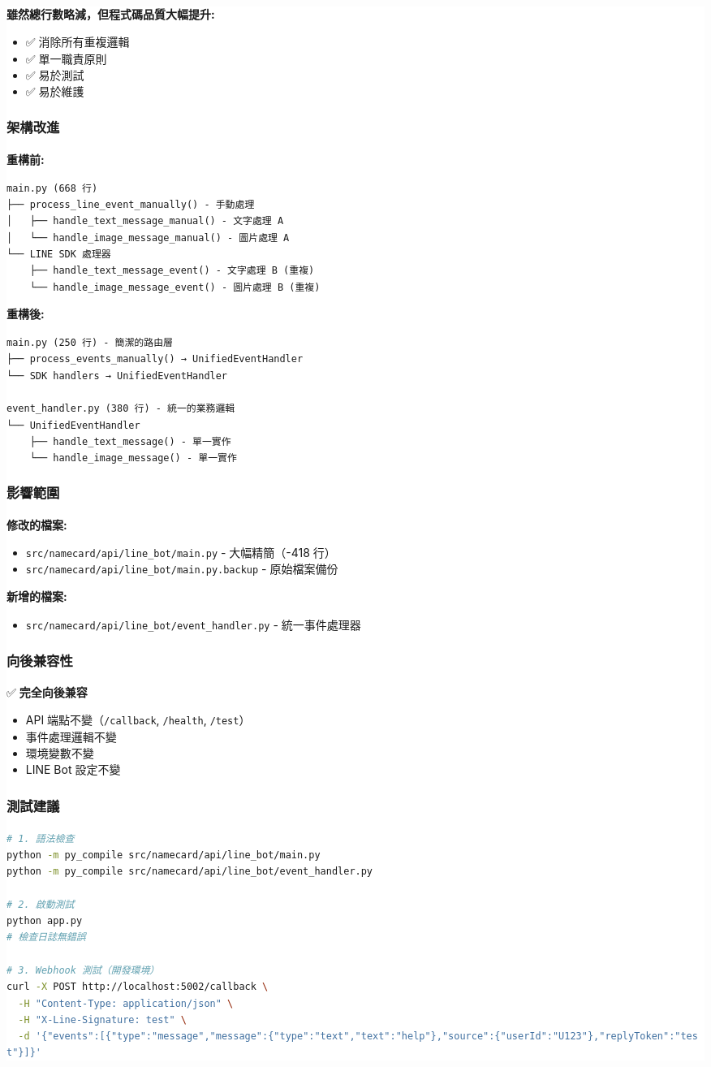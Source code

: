 **雖然總行數略減，但程式碼品質大幅提升:**
- ✅ 消除所有重複邏輯
- ✅ 單一職責原則
- ✅ 易於測試
- ✅ 易於維護

### 架構改進

**重構前:**
```
main.py (668 行)
├── process_line_event_manually() - 手動處理
│   ├── handle_text_message_manual() - 文字處理 A
│   └── handle_image_message_manual() - 圖片處理 A
└── LINE SDK 處理器
    ├── handle_text_message_event() - 文字處理 B (重複)
    └── handle_image_message_event() - 圖片處理 B (重複)
```

**重構後:**
```
main.py (250 行) - 簡潔的路由層
├── process_events_manually() → UnifiedEventHandler
└── SDK handlers → UnifiedEventHandler

event_handler.py (380 行) - 統一的業務邏輯
└── UnifiedEventHandler
    ├── handle_text_message() - 單一實作
    └── handle_image_message() - 單一實作
```

### 影響範圍

**修改的檔案:**
- `src/namecard/api/line_bot/main.py` - 大幅精簡（-418 行）
- `src/namecard/api/line_bot/main.py.backup` - 原始檔案備份

**新增的檔案:**
- `src/namecard/api/line_bot/event_handler.py` - 統一事件處理器

### 向後兼容性

✅ **完全向後兼容**
- API 端點不變（`/callback`, `/health`, `/test`）
- 事件處理邏輯不變
- 環境變數不變
- LINE Bot 設定不變

### 測試建議

```bash
# 1. 語法檢查
python -m py_compile src/namecard/api/line_bot/main.py
python -m py_compile src/namecard/api/line_bot/event_handler.py

# 2. 啟動測試
python app.py
# 檢查日誌無錯誤

# 3. Webhook 測試（開發環境）
curl -X POST http://localhost:5002/callback \
  -H "Content-Type: application/json" \
  -H "X-Line-Signature: test" \
  -d '{"events":[{"type":"message","message":{"type":"text","text":"help"},"source":{"userId":"U123"},"replyToken":"test"}]}'

```